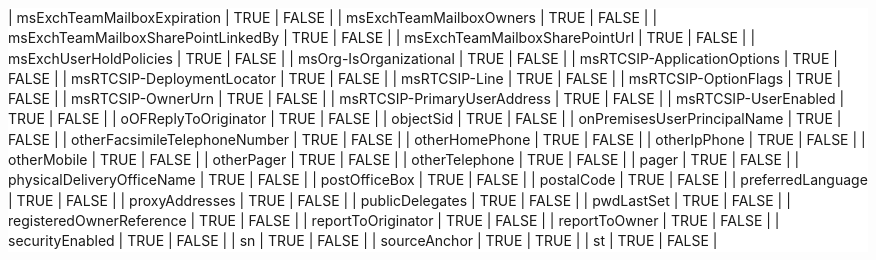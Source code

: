 | msExchTeamMailboxExpiration         | TRUE       | FALSE       |
| msExchTeamMailboxOwners             | TRUE       | FALSE       |
| msExchTeamMailboxSharePointLinkedBy | TRUE       | FALSE       |
| msExchTeamMailboxSharePointUrl      | TRUE       | FALSE       |
| msExchUserHoldPolicies              | TRUE       | FALSE       |
| msOrg-IsOrganizational              | TRUE       | FALSE       |
| msRTCSIP-ApplicationOptions         | TRUE       | FALSE       |
| msRTCSIP-DeploymentLocator          | TRUE       | FALSE       |
| msRTCSIP-Line                       | TRUE       | FALSE       |
| msRTCSIP-OptionFlags                | TRUE       | FALSE       |
| msRTCSIP-OwnerUrn                   | TRUE       | FALSE       |
| msRTCSIP-PrimaryUserAddress         | TRUE       | FALSE       |
| msRTCSIP-UserEnabled                | TRUE       | FALSE       |
| oOFReplyToOriginator                | TRUE       | FALSE       |
| objectSid                           | TRUE       | FALSE       |
| onPremisesUserPrincipalName         | TRUE       | FALSE       |
| otherFacsimileTelephoneNumber       | TRUE       | FALSE       |
| otherHomePhone                      | TRUE       | FALSE       |
| otherIpPhone                        | TRUE       | FALSE       |
| otherMobile                         | TRUE       | FALSE       |
| otherPager                          | TRUE       | FALSE       |
| otherTelephone                      | TRUE       | FALSE       |
| pager                               | TRUE       | FALSE       |
| physicalDeliveryOfficeName          | TRUE       | FALSE       |
| postOfficeBox                       | TRUE       | FALSE       |
| postalCode                          | TRUE       | FALSE       |
| preferredLanguage                   | TRUE       | FALSE       |
| proxyAddresses                      | TRUE       | FALSE       |
| publicDelegates                     | TRUE       | FALSE       |
| pwdLastSet                          | TRUE       | FALSE       |
| registeredOwnerReference            | TRUE       | FALSE       |
| reportToOriginator                  | TRUE       | FALSE       |
| reportToOwner                       | TRUE       | FALSE       |
| securityEnabled                     | TRUE       | FALSE       |
| sn                                  | TRUE       | FALSE       |
| sourceAnchor                        | TRUE       | TRUE        |
| st                                  | TRUE       | FALSE       |